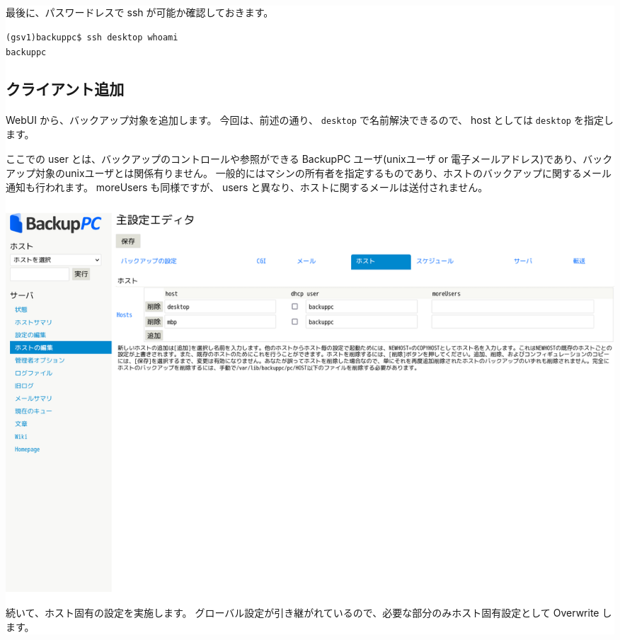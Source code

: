 最後に、パスワードレスで ssh が可能か確認しておきます。
```
(gsv1)backuppc$ ssh desktop whoami
backuppc
```

## クライアント追加
WebUI から、バックアップ対象を追加します。
今回は、前述の通り、 `desktop` で名前解決できるので、 host としては `desktop` を指定します。

ここでの user とは、バックアップのコントロールや参照ができる BackupPC ユーザ(unixユーザ or 電子メールアドレス)であり、バックアップ対象のunixユーザとは関係有りません。
一般的にはマシンの所有者を指定するものであり、ホストのバックアップに関するメール通知も行われます。
moreUsers も同様ですが、 users と異なり、ホストに関するメールは送付されません。

![BackupPC hosts](backuppc-hosts_02.png)

続いて、ホスト固有の設定を実施します。
グローバル設定が引き継がれているので、必要な部分のみホスト固有設定として Overwrite します。
